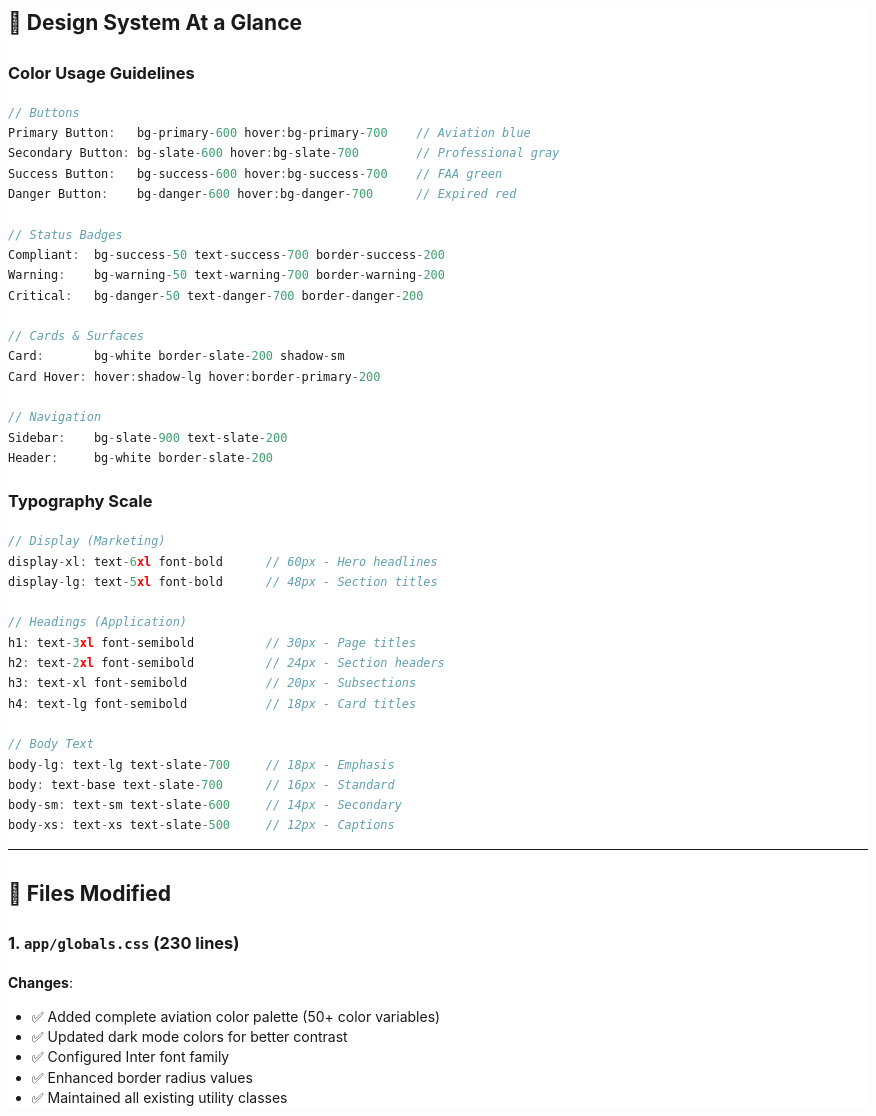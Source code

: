 
## 🎨 Design System At a Glance

### Color Usage Guidelines

```typescript
// Buttons
Primary Button:   bg-primary-600 hover:bg-primary-700    // Aviation blue
Secondary Button: bg-slate-600 hover:bg-slate-700        // Professional gray
Success Button:   bg-success-600 hover:bg-success-700    // FAA green
Danger Button:    bg-danger-600 hover:bg-danger-700      // Expired red

// Status Badges
Compliant:  bg-success-50 text-success-700 border-success-200
Warning:    bg-warning-50 text-warning-700 border-warning-200
Critical:   bg-danger-50 text-danger-700 border-danger-200

// Cards & Surfaces
Card:       bg-white border-slate-200 shadow-sm
Card Hover: hover:shadow-lg hover:border-primary-200

// Navigation
Sidebar:    bg-slate-900 text-slate-200
Header:     bg-white border-slate-200
```

### Typography Scale

```typescript
// Display (Marketing)
display-xl: text-6xl font-bold      // 60px - Hero headlines
display-lg: text-5xl font-bold      // 48px - Section titles

// Headings (Application)
h1: text-3xl font-semibold          // 30px - Page titles
h2: text-2xl font-semibold          // 24px - Section headers
h3: text-xl font-semibold           // 20px - Subsections
h4: text-lg font-semibold           // 18px - Card titles

// Body Text
body-lg: text-lg text-slate-700     // 18px - Emphasis
body: text-base text-slate-700      // 16px - Standard
body-sm: text-sm text-slate-600     // 14px - Secondary
body-xs: text-xs text-slate-500     // 12px - Captions
```

---

## 📂 Files Modified

### 1. `app/globals.css` (230 lines)
**Changes**:
- ✅ Added complete aviation color palette (50+ color variables)
- ✅ Updated dark mode colors for better contrast
- ✅ Configured Inter font family
- ✅ Enhanced border radius values
- ✅ Maintained all existing utility classes
